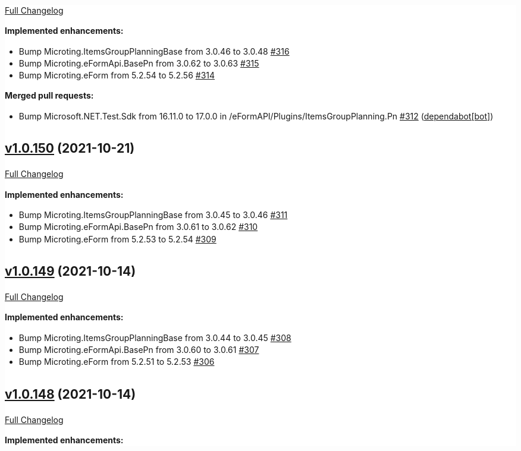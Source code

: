 [Full Changelog](https://github.com/microting/eform-angular-items-group-planning-plugin/compare/v1.0.150...v1.0.151)

**Implemented enhancements:**

- Bump Microting.ItemsGroupPlanningBase from 3.0.46 to 3.0.48 [\#316](https://github.com/microting/eform-angular-items-group-planning-plugin/issues/316)
- Bump Microting.eFormApi.BasePn from 3.0.62 to 3.0.63 [\#315](https://github.com/microting/eform-angular-items-group-planning-plugin/issues/315)
- Bump Microting.eForm from 5.2.54 to 5.2.56 [\#314](https://github.com/microting/eform-angular-items-group-planning-plugin/issues/314)

**Merged pull requests:**

- Bump Microsoft.NET.Test.Sdk from 16.11.0 to 17.0.0 in /eFormAPI/Plugins/ItemsGroupPlanning.Pn [\#312](https://github.com/microting/eform-angular-items-group-planning-plugin/pull/312) ([dependabot[bot]](https://github.com/apps/dependabot))

## [v1.0.150](https://github.com/microting/eform-angular-items-group-planning-plugin/tree/v1.0.150) (2021-10-21)

[Full Changelog](https://github.com/microting/eform-angular-items-group-planning-plugin/compare/v1.0.149...v1.0.150)

**Implemented enhancements:**

- Bump Microting.ItemsGroupPlanningBase from 3.0.45 to 3.0.46 [\#311](https://github.com/microting/eform-angular-items-group-planning-plugin/issues/311)
- Bump Microting.eFormApi.BasePn from 3.0.61 to 3.0.62 [\#310](https://github.com/microting/eform-angular-items-group-planning-plugin/issues/310)
- Bump Microting.eForm from 5.2.53 to 5.2.54 [\#309](https://github.com/microting/eform-angular-items-group-planning-plugin/issues/309)

## [v1.0.149](https://github.com/microting/eform-angular-items-group-planning-plugin/tree/v1.0.149) (2021-10-14)

[Full Changelog](https://github.com/microting/eform-angular-items-group-planning-plugin/compare/v1.0.148...v1.0.149)

**Implemented enhancements:**

- Bump Microting.ItemsGroupPlanningBase from 3.0.44 to 3.0.45 [\#308](https://github.com/microting/eform-angular-items-group-planning-plugin/issues/308)
- Bump Microting.eFormApi.BasePn from 3.0.60 to 3.0.61 [\#307](https://github.com/microting/eform-angular-items-group-planning-plugin/issues/307)
- Bump Microting.eForm from 5.2.51 to 5.2.53 [\#306](https://github.com/microting/eform-angular-items-group-planning-plugin/issues/306)

## [v1.0.148](https://github.com/microting/eform-angular-items-group-planning-plugin/tree/v1.0.148) (2021-10-14)

[Full Changelog](https://github.com/microting/eform-angular-items-group-planning-plugin/compare/v1.0.147...v1.0.148)

**Implemented enhancements:**
